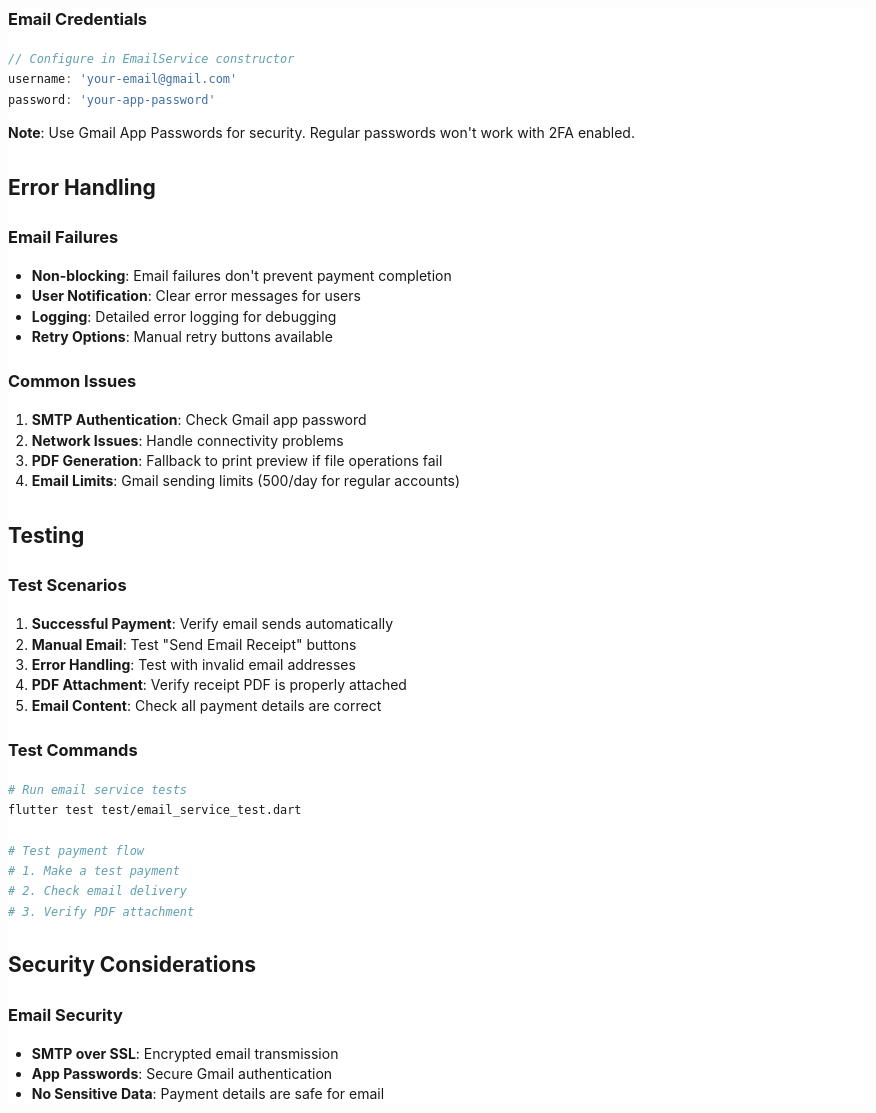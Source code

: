 ### Email Credentials
```dart
// Configure in EmailService constructor
username: 'your-email@gmail.com'
password: 'your-app-password'
```

**Note**: Use Gmail App Passwords for security. Regular passwords won't work with 2FA enabled.

## Error Handling

### Email Failures
- **Non-blocking**: Email failures don't prevent payment completion
- **User Notification**: Clear error messages for users
- **Logging**: Detailed error logging for debugging
- **Retry Options**: Manual retry buttons available

### Common Issues
1. **SMTP Authentication**: Check Gmail app password
2. **Network Issues**: Handle connectivity problems
3. **PDF Generation**: Fallback to print preview if file operations fail
4. **Email Limits**: Gmail sending limits (500/day for regular accounts)

## Testing

### Test Scenarios
1. **Successful Payment**: Verify email sends automatically
2. **Manual Email**: Test "Send Email Receipt" buttons
3. **Error Handling**: Test with invalid email addresses
4. **PDF Attachment**: Verify receipt PDF is properly attached
5. **Email Content**: Check all payment details are correct

### Test Commands
```bash
# Run email service tests
flutter test test/email_service_test.dart

# Test payment flow
# 1. Make a test payment
# 2. Check email delivery
# 3. Verify PDF attachment
```

## Security Considerations

### Email Security
- **SMTP over SSL**: Encrypted email transmission
- **App Passwords**: Secure Gmail authentication
- **No Sensitive Data**: Payment details are safe for email
